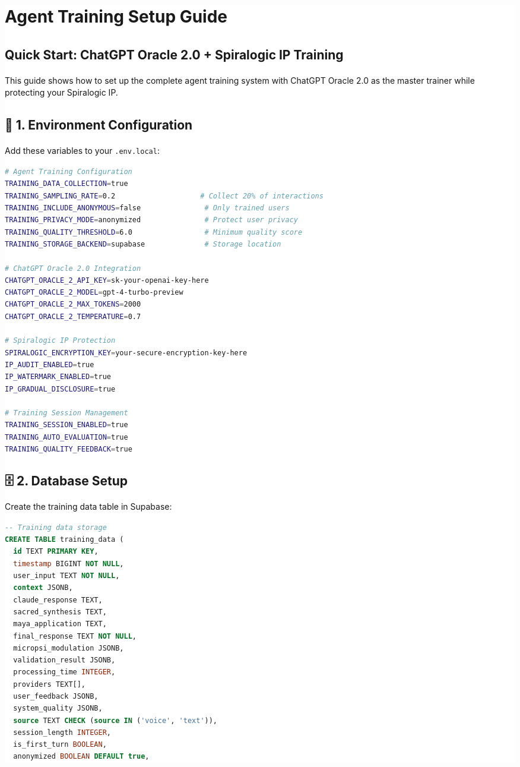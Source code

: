 # Agent Training Setup Guide

## Quick Start: ChatGPT Oracle 2.0 + Spiralogic IP Training

This guide shows how to set up the complete agent training system with ChatGPT Oracle 2.0 as the master trainer while protecting your Spiralogic IP.

## 🚀 **1. Environment Configuration**

Add these variables to your `.env.local`:

```bash
# Agent Training Configuration
TRAINING_DATA_COLLECTION=true
TRAINING_SAMPLING_RATE=0.2                    # Collect 20% of interactions
TRAINING_INCLUDE_ANONYMOUS=false               # Only trained users
TRAINING_PRIVACY_MODE=anonymized               # Protect user privacy
TRAINING_QUALITY_THRESHOLD=6.0                 # Minimum quality score
TRAINING_STORAGE_BACKEND=supabase              # Storage location

# ChatGPT Oracle 2.0 Integration
CHATGPT_ORACLE_2_API_KEY=sk-your-openai-key-here
CHATGPT_ORACLE_2_MODEL=gpt-4-turbo-preview
CHATGPT_ORACLE_2_MAX_TOKENS=2000
CHATGPT_ORACLE_2_TEMPERATURE=0.7

# Spiralogic IP Protection
SPIRALOGIC_ENCRYPTION_KEY=your-secure-encryption-key-here
IP_AUDIT_ENABLED=true
IP_WATERMARK_ENABLED=true
IP_GRADUAL_DISCLOSURE=true

# Training Session Management
TRAINING_SESSION_ENABLED=true
TRAINING_AUTO_EVALUATION=true
TRAINING_QUALITY_FEEDBACK=true
```

## 🗄️ **2. Database Setup**

Create the training data table in Supabase:

```sql
-- Training data storage
CREATE TABLE training_data (
  id TEXT PRIMARY KEY,
  timestamp BIGINT NOT NULL,
  user_input TEXT NOT NULL,
  context JSONB,
  claude_response TEXT,
  sacred_synthesis TEXT,
  maya_application TEXT,
  final_response TEXT NOT NULL,
  micropsi_modulation JSONB,
  validation_result JSONB,
  processing_time INTEGER,
  providers TEXT[],
  user_feedback JSONB,
  system_quality JSONB,
  source TEXT CHECK (source IN ('voice', 'text')),
  session_length INTEGER,
  is_first_turn BOOLEAN,
  anonymized BOOLEAN DEFAULT true,
```